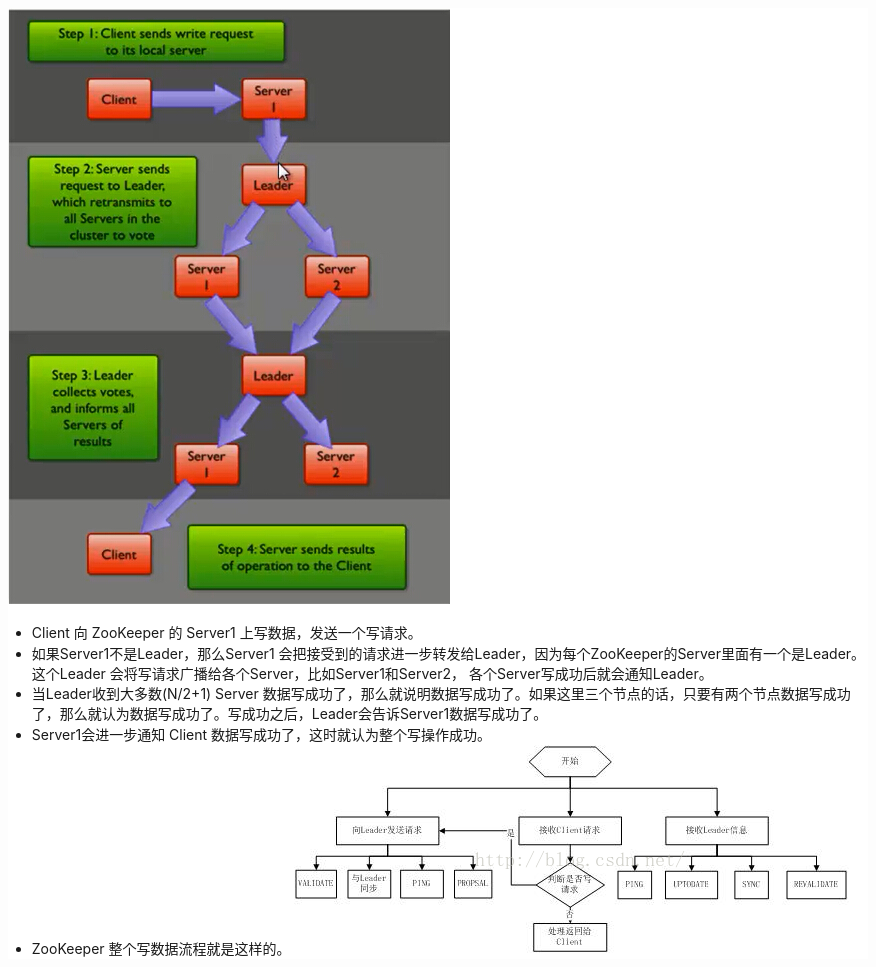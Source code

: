 ![image](/img/zookeeper/setdata2.png)   
  - Client 向 ZooKeeper 的 Server1 上写数据，发送一个写请求。
  - 如果Server1不是Leader，那么Server1 会把接受到的请求进一步转发给Leader，因为每个ZooKeeper的Server里面有一个是Leader。这个Leader 会将写请求广播给各个Server，比如Server1和Server2， 各个Server写成功后就会通知Leader。
  - 当Leader收到大多数(N/2+1) Server 数据写成功了，那么就说明数据写成功了。如果这里三个节点的话，只要有两个节点数据写成功了，那么就认为数据写成功了。写成功之后，Leader会告诉Server1数据写成功了。
  - Server1会进一步通知 Client 数据写成功了，这时就认为整个写操作成功。
  - ZooKeeper 整个写数据流程就是这样的。
![image](/img/zookeeper/setdata1.png)   
